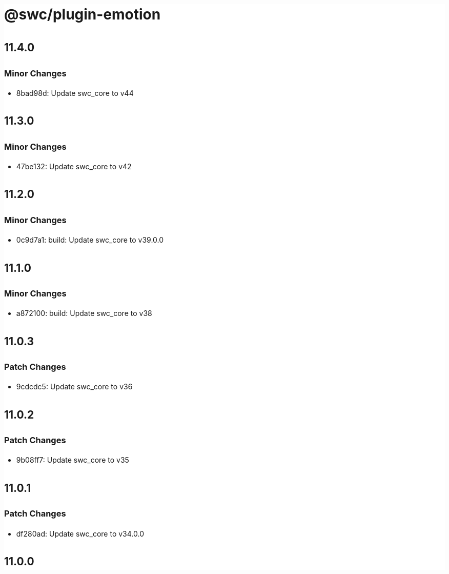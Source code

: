 # @swc/plugin-emotion

## 11.4.0

### Minor Changes

- 8bad98d: Update swc_core to v44

## 11.3.0

### Minor Changes

- 47be132: Update swc_core to v42

## 11.2.0

### Minor Changes

- 0c9d7a1: build: Update swc_core to v39.0.0

## 11.1.0

### Minor Changes

- a872100: build: Update swc_core to v38

## 11.0.3

### Patch Changes

- 9cdcdc5: Update swc_core to v36

## 11.0.2

### Patch Changes

- 9b08ff7: Update swc_core to v35

## 11.0.1

### Patch Changes

- df280ad: Update swc_core to v34.0.0

## 11.0.0
